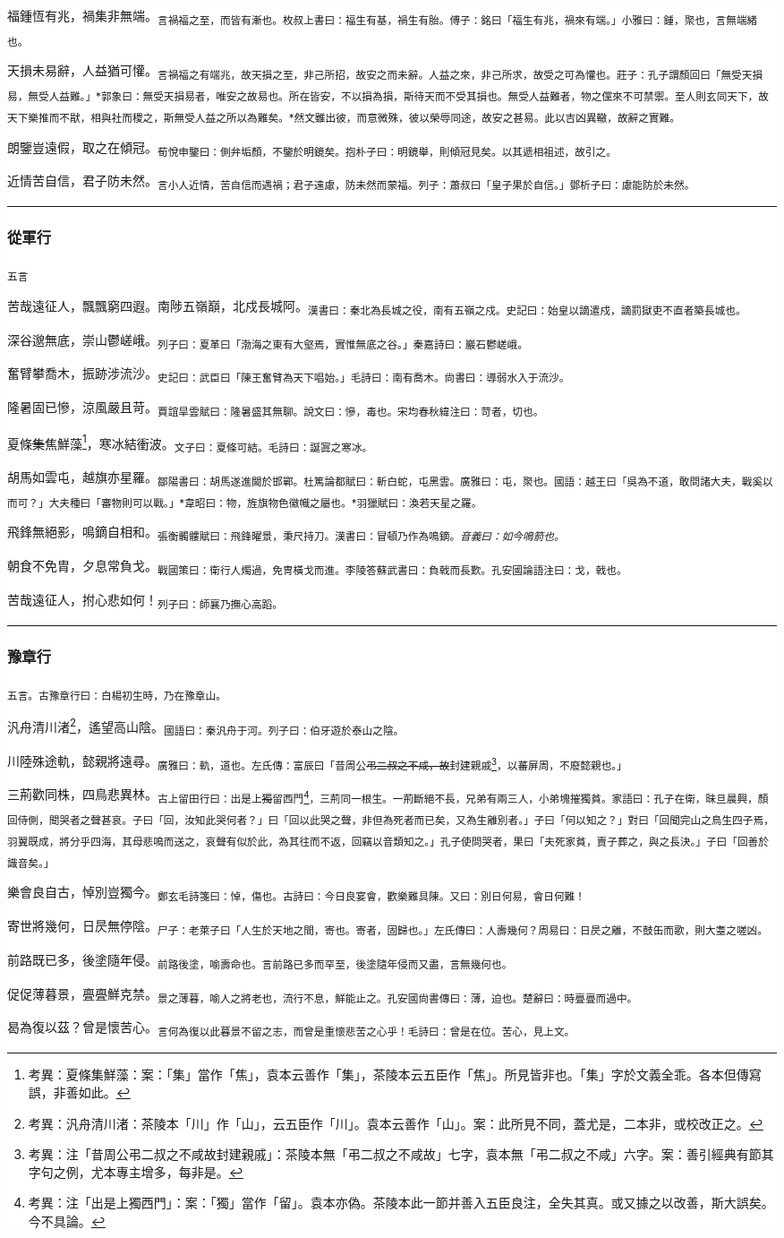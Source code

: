 福鍾恆有兆，禍集非無端。<sub>言禍福之至，而皆有漸也。枚叔上書曰：福生有基，禍生有胎。傅子：銘曰「福生有兆，禍來有端。」小雅曰：鍾，聚也，言無端緒也。</sub>

天損未易辭，人益猶可懽。<sub>言禍福之有端兆，故天損之至，非己所招，故安之而未辭。人益之來，非己所求，故受之可為懽也。莊子：孔子謂顏回曰「無受天損易，無受人益難。」*郭象曰：無受天損易者，唯安之故易也。所在皆安，不以損為損，斯待天而不受其損也。無受人益難者，物之儻來不可禁禦。至人則玄同天下，故天下樂推而不猒，相與社而稷之，斯無受人益之所以為難矣。*然文雖出彼，而意微殊，彼以榮辱同途，故安之甚易。此以吉凶異轍，故辭之實難。</sub>

朗鑒豈遠假，取之在傾冠。<sub>荀悅申鑒曰：側弁垢顏，不鑒於明鏡矣。抱朴子曰：明鏡舉，則傾冠見矣。以其遞相祖述，故引之。</sub>

近情苦自信，君子防未然。<sub>言小人近情，苦自信而遇禍；君子遠慮，防未然而蒙福。列子：蕭叔曰「皇子果於自信。」鄧析子曰：慮能防於未然。</sub>

---

[^28.2.1]: 考異：注「除其毒而置衣領之中」：袁本作「數十衣中」四字。茶陵本并善入五臣良注，與此同。案：皆非也。「數十」當作「綴于」。尤延之不知字偽，取良注以通之，非也。琴操亦云「綴衣領」，可借證。

[^28.2.2]: 考異：注「奇往視袖中殺蜂」：案：「視」當作「就」，「殺」當作「掇」。正引此以注「掇蜂」，不得作「殺」，乃良注誤言「殺」。琴操載一云「令伯奇掇之」，可借為證。袁本亦偽。

[^28.2.3]: 考異：注「使者就袖中」：案：「就」當作「視」。此與上「視」、「就」二字互易其處也。袁本亦偽。

[^28.2.4]: 考異：注「藜羹不糝」：袁本「糝」作「斟」，是也。此所引呂氏春秋任數文，高誘有注，可證。

[^28.2.5]: 考異：注「食絜故饋」：陳云「故」，「欲」誤。袁本亦作「故」。今呂氏春秋作「而後」二字，或善引不同耳。袁、茶陵二本所載五臣良注作「欲」，陳以之校善，未必是。

### 從軍行

<sub>五言</sub>

苦哉遠征人，飄飄窮四遐。南陟五嶺巔，北戍長城阿。<sub>漢書曰：秦北為長城之役，南有五嶺之戍。史記曰：始皇以謫遣戍，謫罰獄吏不直者築長城也。</sub>

深谷邈無底，崇山鬱嵯峨。<sub>列子曰：夏革曰「渤海之東有大壑焉，實惟無底之谷。」秦嘉詩曰：巖石鬱嵯峨。</sub>

奮臂攀喬木，振跡涉流沙。<sub>史記曰：武臣曰「陳王奮臂為天下唱始。」毛詩曰：南有喬木。尙書曰：導弱水入于流沙。</sub>

隆暑固已慘，涼風嚴且苛。<sub>賈誼旱雲賦曰：隆暑盛其無聊。說文曰：慘，毒也。宋均春秋緯注曰：苛者，切也。</sub>

夏條~~集~~焦鮮藻[^28.3.1]，寒冰結衝波。<sub>文子曰：夏條可結。毛詩曰：誕寘之寒冰。</sub>

胡馬如雲屯，越旗亦星羅。<sub>鄒陽書曰：胡馬遂進闚於邯鄲。杜篤論都賦曰：斬白蛇，屯黑雲。廣雅曰：屯，聚也。國語：越王曰「吳為不道，敢問諸大夫，戰奚以而可？」大夫種曰「審物則可以戰。」*韋昭曰：物，旌旗物色徽幟之屬也。*羽獵賦曰：渙若天星之羅。</sub>

飛鋒無絕影，鳴鏑自相和。<sub>張衡髑髏賦曰：飛鋒曜景，秉尺持刀。漢書曰：冒頓乃作為鳴鏑。*音義曰：如今鳴箭也。*</sub>

朝食不免胄，夕息常負戈。<sub>戰國策曰：衛行人燭過，免冑橫戈而進。李陵答蘇武書曰：負戟而長歎。孔安國論語注曰：戈，戟也。</sub>

苦哉遠征人，拊心悲如何！<sub>列子曰：師襄乃撫心高蹈。</sub>

---

[^28.3.1]: 考異：夏條集鮮藻：案：「集」當作「焦」，袁本云善作「集」，茶陵本云五臣作「焦」。所見皆非也。「集」字於文義全乖。各本但傳寫誤，非善如此。

### 豫章行

<sub>五言。古豫章行曰：白楊初生時，乃在豫章山。</sub>

汎舟清川渚[^28.4.1]，遙望高山陰。<sub>國語曰：秦汎舟于河。列子曰：伯牙遊於泰山之陰。</sub>

川陸殊途軌，懿親將遠尋。<sub>廣雅曰：軌，道也。左氏傳：富辰曰「昔周公~~弔二叔之不咸，故~~封建親戚[^28.4.2]，以蕃屏周，不廢懿親也。」</sub>

三荊歡同株，四鳥悲異林。<sub>古上留田行曰：出是上~~獨~~留西門[^28.4.3]，三荊同一根生。一荊斷絕不長，兄弟有兩三人，小弟塊摧獨貧。家語曰：孔子在衛，昧旦晨興，顏回侍側，聞哭者之聲甚哀。子曰「回，汝知此哭何者？」曰「回以此哭之聲，非但為死者而已矣，又為生離別者。」子曰「何以知之？」對曰「回聞完山之鳥生四子焉，羽翼既成，將分乎四海，其母悲鳴而送之，哀聲有似於此，為其往而不返，回竊以音類知之。」孔子使問哭者，果曰「夫死家貧，賣子葬之，與之長決。」子曰「回善於識音矣。」</sub>

樂會良自古，悼別豈獨今。<sub>鄭玄毛詩箋曰：悼，傷也。古詩曰：今日良宴會，歡樂難具陳。又曰：別日何易，會日何難！</sub>

寄世將幾何，日昃無停陰。<sub>尸子：老萊子曰「人生於天地之間，寄也。寄者，固歸也。」左氏傳曰：人壽幾何？周易曰：日昃之離，不鼓缶而歌，則大耋之嗟凶。</sub>

前路既已多，後塗隨年侵。<sub>前路後塗，喻壽命也。言前路已多而罕至，後塗隨年侵而又盡，言無幾何也。</sub>

促促薄暮景，亹亹鮮克禁。<sub>景之薄暮，喻人之將老也，流行不息，鮮能止之。孔安國尙書傳曰：薄，迫也。楚辭曰：時亹亹而過中。</sub>

曷為復以茲？曾是懷苦心。<sub>言何為復以此暮景不留之志，而曾是重懷悲苦之心乎！毛詩曰：曾是在位。苦心，見上文。</sub>


[^28.1.1]: 考異：注「侯璞箏賦曰」：案：「璞」當作「瑾」，各本皆偽。侯瑾，范史文苑有傳。隋志云集二卷。箏賦今在藝文類聚、初學記，皆可證。餘亦屢引。
[^28.4.1]: 考異：汎舟清川渚：茶陵本「川」作「山」，云五臣作「川」。袁本云善作「山」。案：此所見不同，蓋尤是，二本非，或校改正之。
[^28.4.2]: 考異：注「昔周公弔二叔之不咸故封建親戚」：茶陵本無「弔二叔之不咸故」七字，袁本無「弔二叔之不咸」六字。案：善引經典有節其字句之例，尤本專主增多，每非是。
[^28.4.3]: 考異：注「出是上獨西門」：案：「獨」當作「留」。袁本亦偽。茶陵本此一節并善入五臣良注，全失其真。或又據之以改善，斯大誤矣。今不具論。
[^28.5.1]: 考異：注「山墮也」：茶陵本「墮」作「嶞」，是也。袁本亦誤「墮」。
[^28.8.1]: 考異：注「難止也」：案：「止」當作「正」。各本皆偽。顏氏家訓引作「整」，可借證也。下同。
[^28.8.2]: 考異：注「說文曰」：何校「文」改「苑」，陳同。各本皆誤。
[^28.9.1]: 考異：注「請更諸爽塏之地」：陳云「之地」當作「者」。今案：當作「者也」，引末綴以「也」字，善每有之。各本皆誤。
[^28.9.2]: 考異：注「恆豆之俎」：案：「俎」當作「菹」。各本皆偽。
[^28.9.3]: 考異：注「謂百萬中之二也」：案：「中」當作「十」。各本皆偽。
[^28.10.1]: 考異：注「俊民用康」：案：此有誤也。洪範有「俊民用章，家用平康」，無「俊民用康」。餘屢引。各本亦「章」、「康」互出。蓋「章」是，「康」非也。
[^28.10.2]: 考異：要予同歸津：袁本、茶陵本「予」作「子」，是也。
[^28.11.1]: 考異：注「范曄後漢書曰」：袁本、茶陵本無此六字。案：無者是也。善例如此，引太子報桓榮書之在榮傳，谷永與王譚書之在永傳，初不稱范、班二史也，其類甚多。此亦尤延之添而未是者。
[^28.11.2]: 考異：注「願乘閑而自察」：袁本、茶陵本「乘」作「承」，是也。
[^28.12.1]: 考異：喈喈倉庚吟：茶陵本「吟」作「音」，云五臣作「吟」。袁本云善作「音」。案：二本非也。上云「時鳥多好音」，古人即不忌複韻。此實非其比，但傳寫誤。尤所見為是，或校改正之也。
[^28.13.1]: 考異：注「而齊右善歌」：袁本「右」作「后」，是也。上注云「齊娥，齊后也」，此作「后」，明甚。今茶陵本亦作「右」，皆後人誤改。又案：餘屢引皆作「右」，疑孟子有二本，而善兼引之，如「放踵」、「致於踵」兼引之例。
[^28.13.2]: 考異：泠泠祥風過：何校「祥」改「鮮」，云江淹擬許徵君自序詩「曲櫺激鮮飆」注中引此句作「鮮」。案：所校是也。茶陵本云五臣作「鮮」，袁本云善作「祥」，各本所見皆傳寫偽。即善、五臣并非有異，而誤著校語之例。
[^28.13.3]: 考異：注「謝丞後漢書曰」：案：「丞」當作「承」。各本皆偽。
[^28.14.1]: 考異：注「王逸楚辭曰」：案：「辭」下當有「注」字。各本皆脫。餘同者不悉出。
[^28.14.2]: 考異：注「萍華」：案：「華」當作「苹」。袁本亦偽。茶陵本作「蓱」，「萍」上作「蓱始生」，與今月令合，或與尤、袁所見自不同也。
[^28.15.1]: 考異：日出東南隅行：袁本、茶陵本此首第十，長安有狹邪行第十一，前緩聲歌第十二，長歌行第十三，吳趨行第十四，塘上行第十五，悲哉行第十六，短歌行第十七。案：此亦善、五臣次序不同而失著校語。
[^28.15.2]: 考異：高臺多妖麗：案：「妖」當作「姣」，注同。善引呂氏春秋「公姣且麗」在達鬱，又王逸楚辭注「姣好也」在「大招姣麗施只」下，作「姣」明甚。袁、茶陵二本作「妖」，所載五臣向注云「妖，美」。必各本以五臣亂善，又盡改注中「姣」字作「妖」，而幾於莫可辨識矣。今特訂正之。
[^28.15.3]: 考異：濬房出清顏：案：詳注引「廣廈邃房」，是善正文作「邃」字。袁、茶陵二本作「濬」，所載五臣濟注云「濬，深」，恐此亦以五臣亂善。
[^28.15.4]: 考異：注「曼好目曼澤」：陳云「好」上「曼」字衍，是也。此引王逸語，後三十三卷可證。各本皆衍。
[^28.15.5]: 考異：高崖被華丹：案：「崖」當作「岸」。袁本云善作「崖」。茶陵本云五臣作「岸」。其實各本所見皆非也。「崖」字傳寫涉上而誤耳。非善如此。
[^28.15.6]: 考異：注「韓詩曰舞則莫兮」：陳云「莫」，「纂」誤。案：所校是也。前舞賦注引不誤，可證。
[^28.16.1]: 考異：注「馮夷大禹之御也」：案：「禹」當作「丙」。各本皆誤。此所引原道訓文，高誘有注云「丙」或作「白」，不得為「禹」明甚。後廣絕交論引作「丙」，不誤。
[^28.17.1]: 考異：注「止于丘樊」：陳云「丘」字衍，是也。各本皆誤。
[^28.18.1]: 考異：注「控![&#x22C21;](images/22C21.svg)宮引第一」：袁本無「宮」字，是也。茶陵本亦衍。案：下云「其宮引本第二」，此不當有「宮」字甚明。
[^28.18.2]: 考異：注「佇立也」：陳云「立」當作「久」，是也。各本皆誤。
[^28.18.3]: 考異：注「前漢書」：袁本、茶陵本無「前」字，是也。有者大誤。
[^28.18.4]: 考異：鷁首戲清沚：袁本有校語云「鷁」善作「蠲」，其注中亦是「蠲」字。案：袁所見非也。茶陵本皆作「鷁」，無校語，當與尤所見俱未誤。
[^28.18.5]: 考異：注「闔閭傷馬」：陳云「馬」當作「焉」，是也。各本皆偽。
[^28.19.1]: 考異：注「有功卒」：陳云「卒」當作「中率」，是也。各本皆誤。何校去「卒」字者，非。此所引李廣傳文。
[^28.19.2]: 考異：注「秦築長安城」：袁本無「安」字，是也。茶陵本亦衍。
[^28.19.3]: 考異：倚杖牧雞㹠：茶陵本云「收」五臣作「牧」。袁本云善作「收」。案：二本所見非也。「收」是傳寫誤。尤蓋校改正之也。
[^28.21.1]: 考異：結客少年場行：茶陵本此下有「五言」二字，以後六首同，是也。袁本全無者非。
[^28.21.2]: 考異：注「燕丹太子」：案：「太」字不當有。各本皆衍。陳云燕丹子，書名，是也，載隋志。
[^28.21.3]: 考異：注「東為城皋」：何校「城」改「成」，陳同。各本皆偽。
[^28.22.1]: 考異：注「日出東門行」：案：「日」字不當有，各本皆衍。
[^28.22.2]: 考異：注「有鴻鴈從東方來」：案：「鴻」當作「間」。各本皆誤。今楚策「間」。「有間」連文，不知者改之。永明十一年策秀才文同誤。
[^28.22.3]: 考異：注「故創怯」：茶陵本「怯」作「隕」。袁本亦作「怯」。案：今楚策作「隕」。此「怯」當是「抎」字之偽，「抎」、「隕」同字，不知者改之。永明十一年策秀才文同誤。陳云下脫「也」字。今楚策有。
[^28.22.4]: 考異：行子夜中飯：袁本有校語云善作「飲」。案：所見非也。茶陵本作「飯」，無校語，與此皆不誤。凡此等，必詳出，以為合并六臣本校語，皆據所見而為之之證。知乎此，始能得善真矣。讀者詳之。
[^28.23.1]: 考異：注「苦熱但曝霜」：案：「霜」當作「露」。各本皆偽。
[^28.23.2]: 考異：渡瀘寧具腓：茶陵本「腓」作「肥」，云五臣作「腓」。袁本云善作「肥」。案：善引毛詩注「具腓」，又云「腓音肥」，正文自不作「肥」，二本所見非也。此蓋未誤，或亦尤校改正之。
[^28.23.3]: 考異：注「還遂」：案：「遂」當作「逐」，「還逐」，當謂「旋被斥逐」。今外傳作「見逐」，「逐」字是，「見」字恐非。
[^28.24.1]: 考異：注「越于毫芒」：案：「越」當作「起」。各本皆偽。
[^28.25.1]: 考異：注「郭象注曰」：茶陵本「象」下有「莊子」二字，是也。袁本亦脫。
[^28.26.1]: 考異：勝帶宦王城：茶陵本云「宦」，五臣作「官」。袁本云「宦」善作「官」。案：二本所見互異，尤與茶陵同，是也。袁本蓋非。
[^28.26.2]: 考異：注「先生隨神士還代」：何校「士」改「女」，是也。各本皆偽。
[^28.26.3]: 考異：注「故秦氏作鳳女詞」：案：「詞」當作「祠」。各本皆偽。